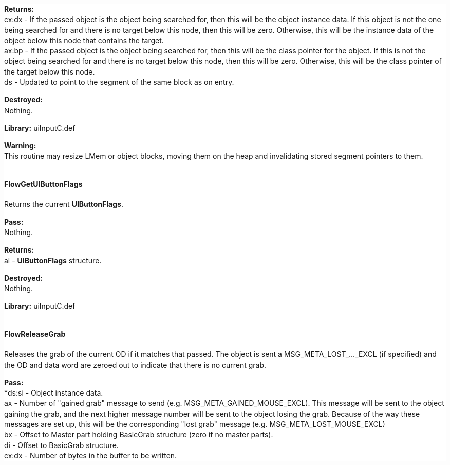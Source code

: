 **Returns:**  
cx:dx - If the passed object is the object being searched for, then this 
will be the object instance data. If this object is not the one 
being searched for and there is no target below this node, 
then this will be zero. Otherwise, this will be the instance 
data of the object below this node that contains the target.  
ax:bp - If the passed object is the object being searched for, then this 
will be the class pointer for the object. If this is not the object 
being searched for and there is no target below this node, 
then this will be zero. Otherwise, this will be the class pointer 
of the target below this node.  
ds - Updated to point to the segment of the same block as on 
entry.

**Destroyed:**  
Nothing.

**Library:** uiInputC.def

**Warning:**  
This routine may resize LMem or object blocks, moving them on the heap and 
invalidating stored segment pointers to them.

----------
#### FlowGetUIButtonFlags
Returns the current **UIButtonFlags**.

**Pass:**  
Nothing.

**Returns:**  
al - **UIButtonFlags** structure.

**Destroyed:**  
Nothing.

**Library:** uiInputC.def

----------
#### FlowReleaseGrab
Releases the grab of the current OD if it matches that passed. The object is 
sent a MSG_META_LOST_..._EXCL (if specified) and the OD and data word are 
zeroed out to indicate that there is no current grab.

**Pass:**  
*ds:si - Object instance data.  
ax - Number of "gained grab" message to send (e.g. 
MSG_META_GAINED_MOUSE_EXCL). This message will be 
sent to the object gaining the grab, and the next higher 
message number will be sent to the object losing the grab. 
Because of the way these messages are set up, this will be the 
corresponding "lost grab" message (e.g. 
MSG_META_LOST_MOUSE_EXCL)  
bx - Offset to Master part holding BasicGrab structure (zero if no 
master parts).  
di - Offset to BasicGrab structure.  
cx:dx - Number of bytes in the buffer to be written.
